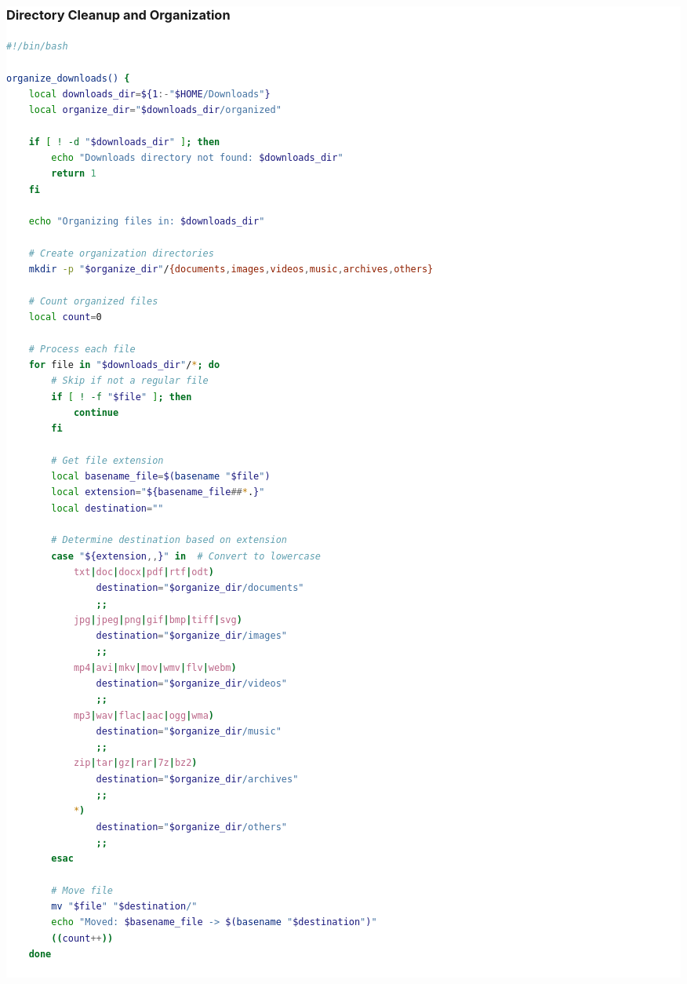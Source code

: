 ```bash
```

### Directory Cleanup and Organization
```bash
#!/bin/bash

organize_downloads() {
    local downloads_dir=${1:-"$HOME/Downloads"}
    local organize_dir="$downloads_dir/organized"
    
    if [ ! -d "$downloads_dir" ]; then
        echo "Downloads directory not found: $downloads_dir"
        return 1
    fi
    
    echo "Organizing files in: $downloads_dir"
    
    # Create organization directories
    mkdir -p "$organize_dir"/{documents,images,videos,music,archives,others}
    
    # Count organized files
    local count=0
    
    # Process each file
    for file in "$downloads_dir"/*; do
        # Skip if not a regular file
        if [ ! -f "$file" ]; then
            continue
        fi
        
        # Get file extension
        local basename_file=$(basename "$file")
        local extension="${basename_file##*.}"
        local destination=""
        
        # Determine destination based on extension
        case "${extension,,}" in  # Convert to lowercase
            txt|doc|docx|pdf|rtf|odt)
                destination="$organize_dir/documents"
                ;;
            jpg|jpeg|png|gif|bmp|tiff|svg)
                destination="$organize_dir/images"
                ;;
            mp4|avi|mkv|mov|wmv|flv|webm)
                destination="$organize_dir/videos"
                ;;
            mp3|wav|flac|aac|ogg|wma)
                destination="$organize_dir/music"
                ;;
            zip|tar|gz|rar|7z|bz2)
                destination="$organize_dir/archives"
                ;;
            *)
                destination="$organize_dir/others"
                ;;
        esac
        
        # Move file
        mv "$file" "$destination/"
        echo "Moved: $basename_file -> $(basename "$destination")"
        ((count++))
    done
    
```